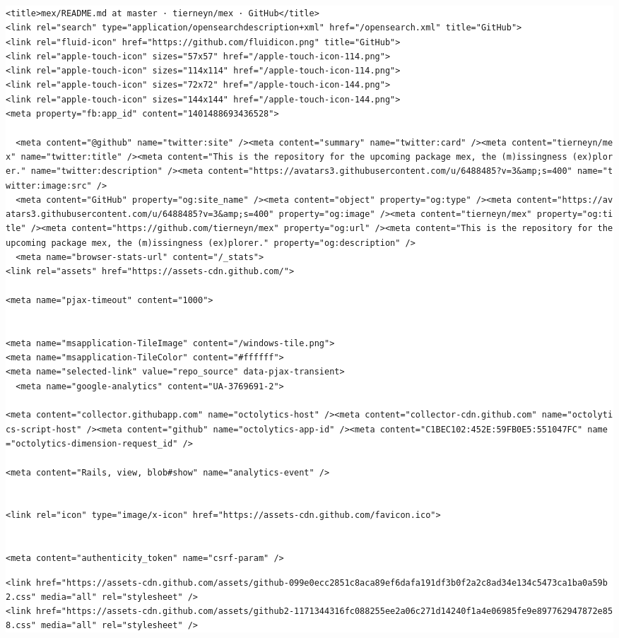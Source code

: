 


<!DOCTYPE html>
<html lang="en" class="">
  <head prefix="og: http://ogp.me/ns# fb: http://ogp.me/ns/fb# object: http://ogp.me/ns/object# article: http://ogp.me/ns/article# profile: http://ogp.me/ns/profile#">
    <meta charset='utf-8'>
    <meta http-equiv="X-UA-Compatible" content="IE=edge">
    <meta http-equiv="Content-Language" content="en">
    
    
    <title>mex/README.md at master · tierneyn/mex · GitHub</title>
    <link rel="search" type="application/opensearchdescription+xml" href="/opensearch.xml" title="GitHub">
    <link rel="fluid-icon" href="https://github.com/fluidicon.png" title="GitHub">
    <link rel="apple-touch-icon" sizes="57x57" href="/apple-touch-icon-114.png">
    <link rel="apple-touch-icon" sizes="114x114" href="/apple-touch-icon-114.png">
    <link rel="apple-touch-icon" sizes="72x72" href="/apple-touch-icon-144.png">
    <link rel="apple-touch-icon" sizes="144x144" href="/apple-touch-icon-144.png">
    <meta property="fb:app_id" content="1401488693436528">

      <meta content="@github" name="twitter:site" /><meta content="summary" name="twitter:card" /><meta content="tierneyn/mex" name="twitter:title" /><meta content="This is the repository for the upcoming package mex, the (m)issingness (ex)plorer." name="twitter:description" /><meta content="https://avatars3.githubusercontent.com/u/6488485?v=3&amp;s=400" name="twitter:image:src" />
      <meta content="GitHub" property="og:site_name" /><meta content="object" property="og:type" /><meta content="https://avatars3.githubusercontent.com/u/6488485?v=3&amp;s=400" property="og:image" /><meta content="tierneyn/mex" property="og:title" /><meta content="https://github.com/tierneyn/mex" property="og:url" /><meta content="This is the repository for the upcoming package mex, the (m)issingness (ex)plorer." property="og:description" />
      <meta name="browser-stats-url" content="/_stats">
    <link rel="assets" href="https://assets-cdn.github.com/">
    
    <meta name="pjax-timeout" content="1000">
    

    <meta name="msapplication-TileImage" content="/windows-tile.png">
    <meta name="msapplication-TileColor" content="#ffffff">
    <meta name="selected-link" value="repo_source" data-pjax-transient>
      <meta name="google-analytics" content="UA-3769691-2">

    <meta content="collector.githubapp.com" name="octolytics-host" /><meta content="collector-cdn.github.com" name="octolytics-script-host" /><meta content="github" name="octolytics-app-id" /><meta content="C1BEC102:452E:59FB0E5:551047FC" name="octolytics-dimension-request_id" />
    
    <meta content="Rails, view, blob#show" name="analytics-event" />

    
    <link rel="icon" type="image/x-icon" href="https://assets-cdn.github.com/favicon.ico">


    <meta content="authenticity_token" name="csrf-param" />
<meta content="aOz9YLolygTv95KvFp9SyE7FsgXAc8ZFkXFgP4LU8RoZv21OhEysC+VCHHwr5Vyc46Gi98UU3XmZ7j5H7AqE5g==" name="csrf-token" />

    <link href="https://assets-cdn.github.com/assets/github-099e0ecc2851c8aca89ef6dafa191df3b0f2a2c8ad34e134c5473ca1ba0a59b2.css" media="all" rel="stylesheet" />
    <link href="https://assets-cdn.github.com/assets/github2-1171344316fc088255ee2a06c271d14240f1a4e06985fe9e897762947872e858.css" media="all" rel="stylesheet" />
    